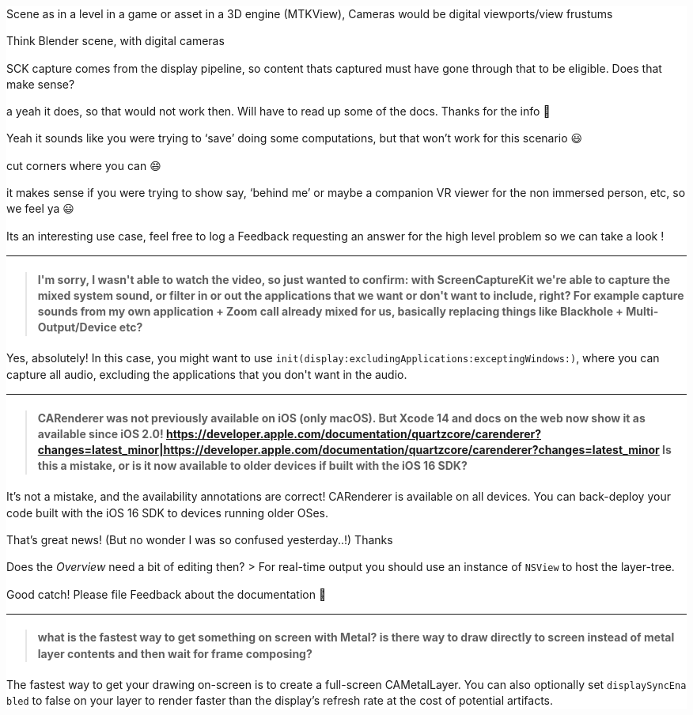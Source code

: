 Scene as in a level in a game or asset in a 3D engine (MTKView), Cameras would be digital viewports/view frustums

Think Blender scene, with digital cameras

SCK capture comes from the display pipeline, so content thats captured must have gone through that to be eligible. Does that make sense?

a yeah it does, so that would not work then. Will have to read up some of the docs. Thanks for the info :slightly_smiling_face:

Yeah it sounds like you were trying to ‘save’ doing some computations, but that won’t work for this scenario :smiley:

cut corners where you can :smile:

it makes sense if you were trying to show say, ‘behind me’ or maybe a companion VR viewer for the non immersed person, etc, so we feel ya :smiley:

Its an interesting use case, feel free to log a Feedback requesting an answer for the high level problem so we can take a look !

--- 
> ####  I'm sorry, I wasn't able to watch the video, so just wanted to confirm: with ScreenCaptureKit we're able to capture the mixed system sound, or filter in or out the applications that we want or don't want to include, right? For example capture sounds from my own application + Zoom call already mixed for us, basically replacing things like Blackhole + Multi-Output/Device etc?


Yes, absolutely! In this case, you might want to use `init(display:excludingApplications:exceptingWindows:)`, where you can capture all audio, excluding the applications that you don't want in the audio.

--- 
> ####  CARenderer was not previously available on iOS (only macOS). But Xcode 14 and docs on the web now show it as available since iOS 2.0!  <https://developer.apple.com/documentation/quartzcore/carenderer?changes=latest_minor|https://developer.apple.com/documentation/quartzcore/carenderer?changes=latest_minor>  Is this a mistake, or is it now available to older devices if built with the iOS 16 SDK?


It’s not a mistake, and the availability annotations are correct! CARenderer is available on all devices. You can back-deploy your code built with the iOS 16 SDK to devices running older OSes.

That’s great news! (But no wonder I was so confused yesterday..!) Thanks

Does the *Overview* need a bit of editing then?
&gt; For real-time output you should use an instance of `NSView` to host the layer-tree.


Good catch! Please file Feedback about the documentation :slightly_smiling_face:

--- 
> ####  what is the fastest way to get something on screen with Metal? is there way to draw directly to screen instead of metal layer contents and then wait for frame composing?


The fastest way to get your drawing on-screen is to create a full-screen CAMetalLayer. You can also optionally set `displaySyncEnabled` to false on your layer to render faster than the display’s refresh rate at the cost of potential artifacts.
